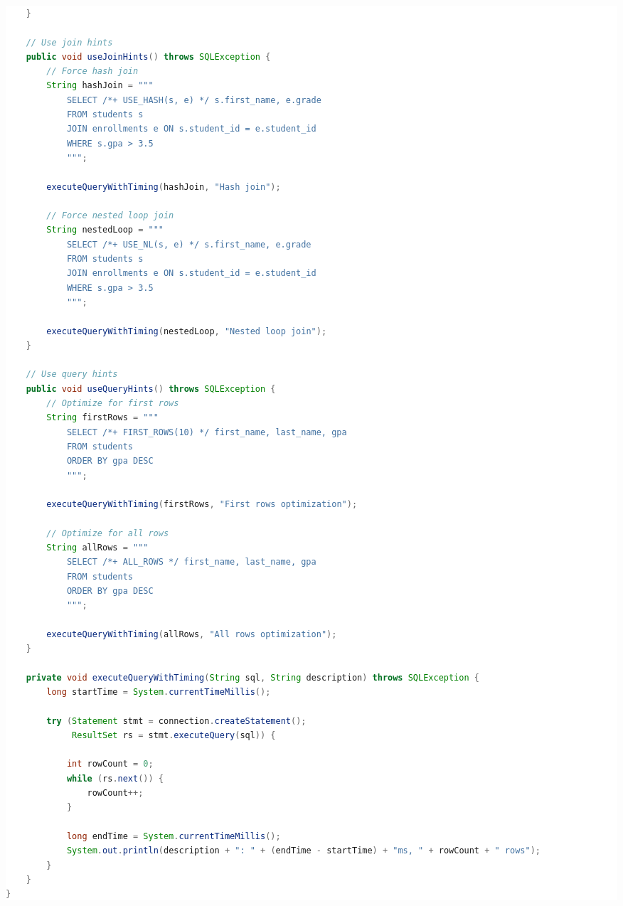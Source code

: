 ```java
    }
    
    // Use join hints
    public void useJoinHints() throws SQLException {
        // Force hash join
        String hashJoin = """
            SELECT /*+ USE_HASH(s, e) */ s.first_name, e.grade
            FROM students s
            JOIN enrollments e ON s.student_id = e.student_id
            WHERE s.gpa > 3.5
            """;
        
        executeQueryWithTiming(hashJoin, "Hash join");
        
        // Force nested loop join
        String nestedLoop = """
            SELECT /*+ USE_NL(s, e) */ s.first_name, e.grade
            FROM students s
            JOIN enrollments e ON s.student_id = e.student_id
            WHERE s.gpa > 3.5
            """;
        
        executeQueryWithTiming(nestedLoop, "Nested loop join");
    }
    
    // Use query hints
    public void useQueryHints() throws SQLException {
        // Optimize for first rows
        String firstRows = """
            SELECT /*+ FIRST_ROWS(10) */ first_name, last_name, gpa
            FROM students
            ORDER BY gpa DESC
            """;
        
        executeQueryWithTiming(firstRows, "First rows optimization");
        
        // Optimize for all rows
        String allRows = """
            SELECT /*+ ALL_ROWS */ first_name, last_name, gpa
            FROM students
            ORDER BY gpa DESC
            """;
        
        executeQueryWithTiming(allRows, "All rows optimization");
    }
    
    private void executeQueryWithTiming(String sql, String description) throws SQLException {
        long startTime = System.currentTimeMillis();
        
        try (Statement stmt = connection.createStatement();
             ResultSet rs = stmt.executeQuery(sql)) {
            
            int rowCount = 0;
            while (rs.next()) {
                rowCount++;
            }
            
            long endTime = System.currentTimeMillis();
            System.out.println(description + ": " + (endTime - startTime) + "ms, " + rowCount + " rows");
        }
    }
}
```